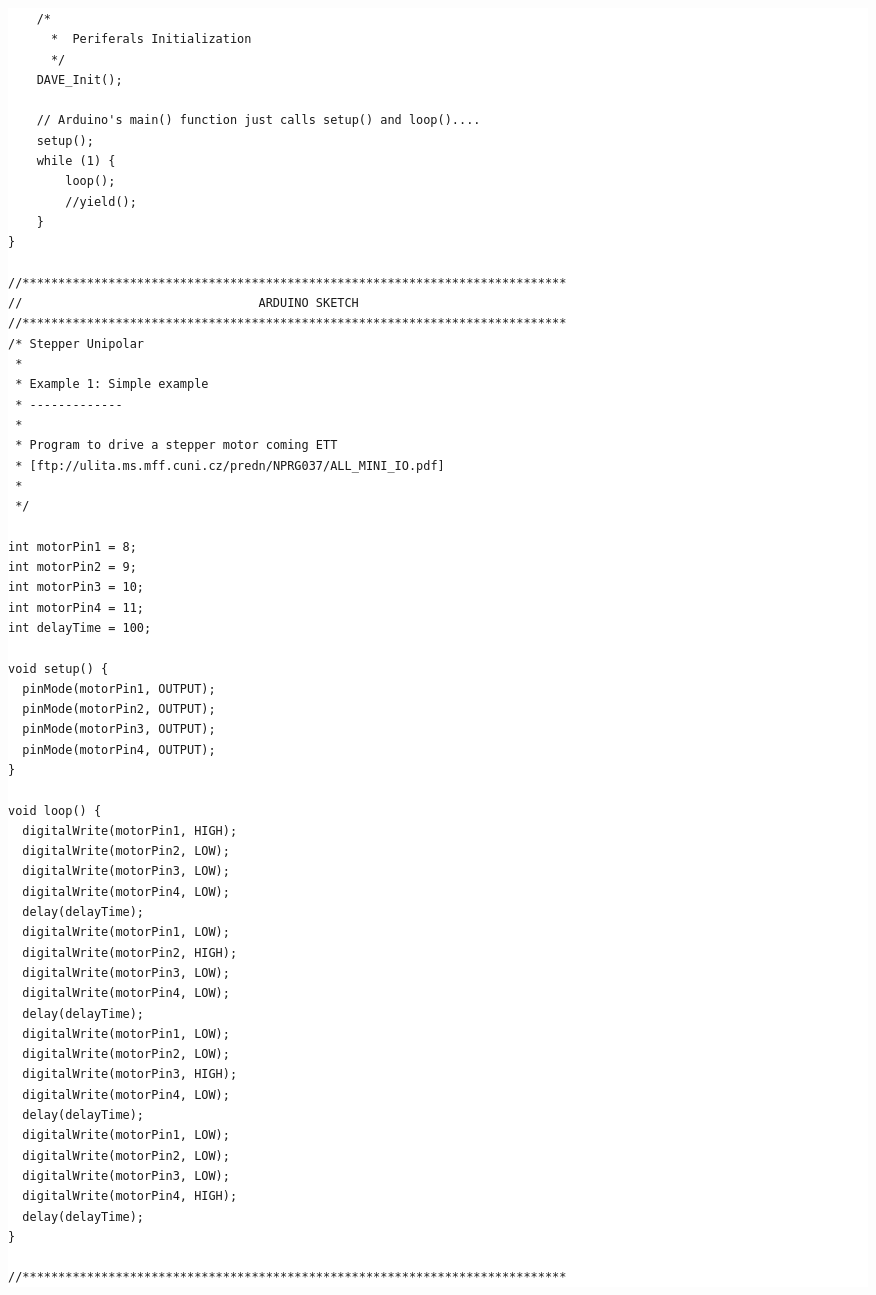 ```
	/*
	  *  Periferals Initialization
	  */
	DAVE_Init();

	// Arduino's main() function just calls setup() and loop()....
	setup();
	while (1) {
		loop();
		//yield();
	}
}

//****************************************************************************
// 							       ARDUINO SKETCH
//****************************************************************************
/* Stepper Unipolar
 * 
 * Example 1: Simple example
 * -------------
 *
 * Program to drive a stepper motor coming ETT
 * [ftp://ulita.ms.mff.cuni.cz/predn/NPRG037/ALL_MINI_IO.pdf]
 *
 */

int motorPin1 = 8;
int motorPin2 = 9;
int motorPin3 = 10;
int motorPin4 = 11;
int delayTime = 100;

void setup() {
  pinMode(motorPin1, OUTPUT);
  pinMode(motorPin2, OUTPUT);
  pinMode(motorPin3, OUTPUT);
  pinMode(motorPin4, OUTPUT);
}

void loop() {
  digitalWrite(motorPin1, HIGH);
  digitalWrite(motorPin2, LOW);
  digitalWrite(motorPin3, LOW);
  digitalWrite(motorPin4, LOW);
  delay(delayTime);
  digitalWrite(motorPin1, LOW);
  digitalWrite(motorPin2, HIGH);
  digitalWrite(motorPin3, LOW);
  digitalWrite(motorPin4, LOW);
  delay(delayTime);
  digitalWrite(motorPin1, LOW);
  digitalWrite(motorPin2, LOW);
  digitalWrite(motorPin3, HIGH);
  digitalWrite(motorPin4, LOW);
  delay(delayTime);
  digitalWrite(motorPin1, LOW);
  digitalWrite(motorPin2, LOW);
  digitalWrite(motorPin3, LOW);
  digitalWrite(motorPin4, HIGH);
  delay(delayTime);
}

//****************************************************************************
```